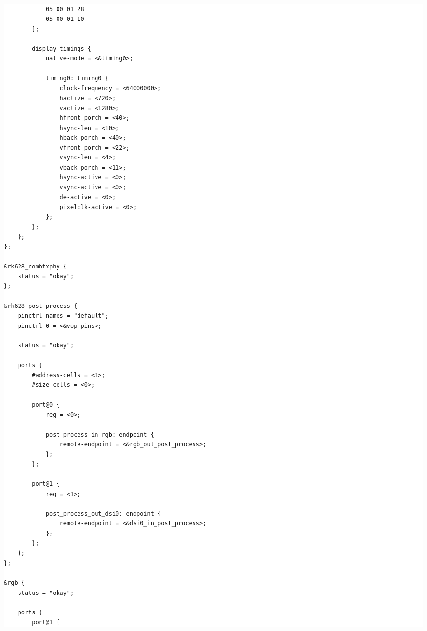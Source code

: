 ```
			05 00 01 28
			05 00 01 10
		];

		display-timings {
			native-mode = <&timing0>;

			timing0: timing0 {
				clock-frequency = <64000000>;
				hactive = <720>;
				vactive = <1280>;
				hfront-porch = <40>;
				hsync-len = <10>;
				hback-porch = <40>;
				vfront-porch = <22>;
				vsync-len = <4>;
				vback-porch = <11>;
				hsync-active = <0>;
				vsync-active = <0>;
				de-active = <0>;
				pixelclk-active = <0>;
			};
		};
	};
};

&rk628_combtxphy {
	status = "okay";
};

&rk628_post_process {
	pinctrl-names = "default";
	pinctrl-0 = <&vop_pins>;

	status = "okay";

	ports {
		#address-cells = <1>;
		#size-cells = <0>;

		port@0 {
			reg = <0>;

			post_process_in_rgb: endpoint {
				remote-endpoint = <&rgb_out_post_process>;
			};
		};

		port@1 {
			reg = <1>;

			post_process_out_dsi0: endpoint {
				remote-endpoint = <&dsi0_in_post_process>;
			};
		};
	};
};

&rgb {
	status = "okay";

	ports {
		port@1 {
```